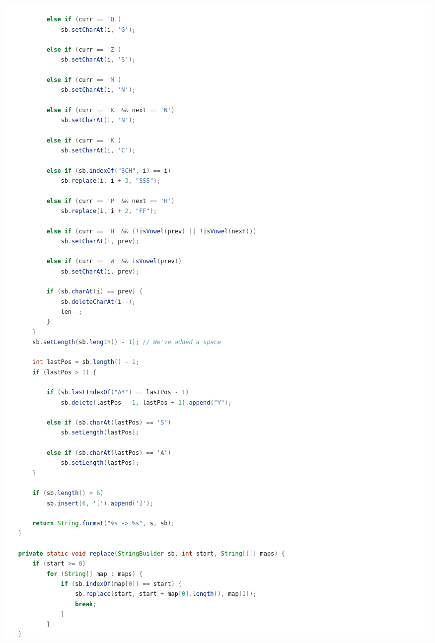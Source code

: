 ```java

            else if (curr == 'Q')
                sb.setCharAt(i, 'G');

            else if (curr == 'Z')
                sb.setCharAt(i, 'S');

            else if (curr == 'M')
                sb.setCharAt(i, 'N');

            else if (curr == 'K' && next == 'N')
                sb.setCharAt(i, 'N');

            else if (curr == 'K')
                sb.setCharAt(i, 'C');

            else if (sb.indexOf("SCH", i) == i)
                sb.replace(i, i + 3, "SSS");

            else if (curr == 'P' && next == 'H')
                sb.replace(i, i + 2, "FF");

            else if (curr == 'H' && (!isVowel(prev) || !isVowel(next)))
                sb.setCharAt(i, prev);

            else if (curr == 'W' && isVowel(prev))
                sb.setCharAt(i, prev);

            if (sb.charAt(i) == prev) {
                sb.deleteCharAt(i--);
                len--;
            }
        }
        sb.setLength(sb.length() - 1); // We've added a space

        int lastPos = sb.length() - 1;
        if (lastPos > 1) {

            if (sb.lastIndexOf("AY") == lastPos - 1)
                sb.delete(lastPos - 1, lastPos + 1).append("Y");

            else if (sb.charAt(lastPos) == 'S')
                sb.setLength(lastPos);

            else if (sb.charAt(lastPos) == 'A')
                sb.setLength(lastPos);
        }

        if (sb.length() > 6)
            sb.insert(6, '[').append(']');

        return String.format("%s -> %s", s, sb);
    }

    private static void replace(StringBuilder sb, int start, String[][] maps) {
        if (start >= 0)
            for (String[] map : maps) {
                if (sb.indexOf(map[0]) == start) {
                    sb.replace(start, start + map[0].length(), map[1]);
                    break;
                }
            }
    }
```